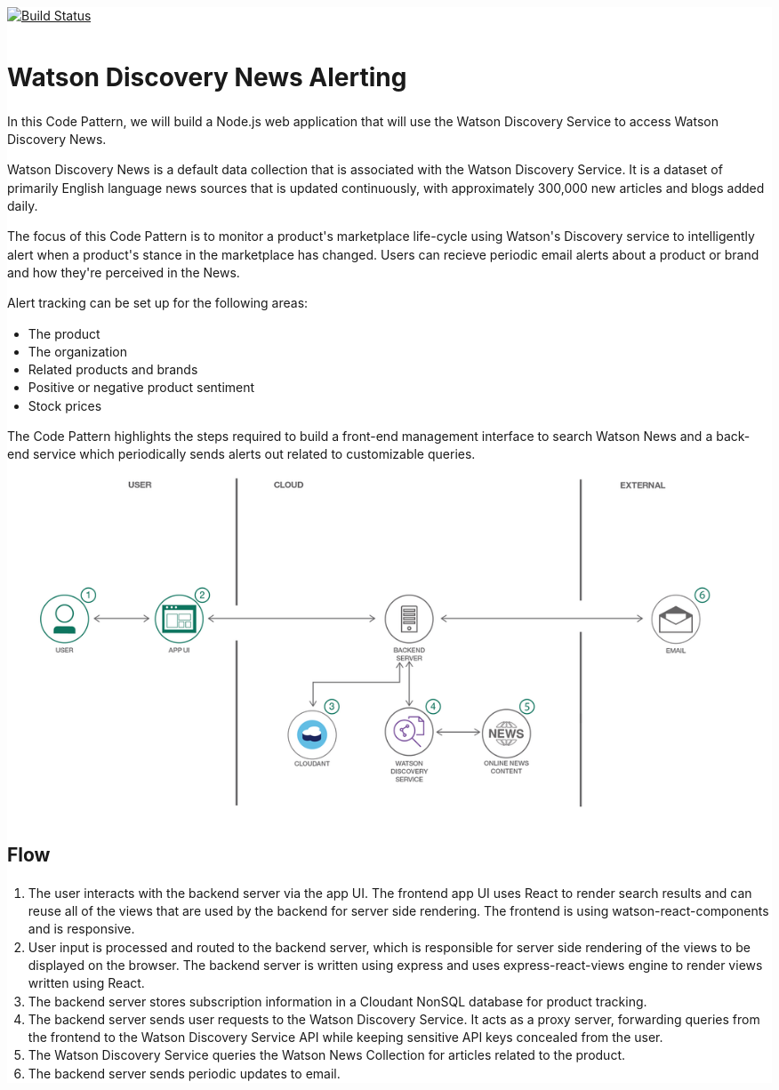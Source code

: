 [![Build Status](https://travis-ci.org/IBM/watson-discovery-news-alerting.svg?branch=master)](https://travis-ci.org/IBM/watson-discovery-news-alerting)

# Watson Discovery News Alerting

In this Code Pattern, we will build a Node.js web application that will use the Watson Discovery Service to access Watson Discovery News.

Watson Discovery News is a default data collection that is associated with the Watson Discovery Service. It is a dataset of primarily English language news sources that is updated continuously, with approximately 300,000 new articles and blogs added daily.

The focus of this Code Pattern is to monitor a product's marketplace life-cycle using Watson's Discovery service to intelligently alert when a product's stance in the marketplace has changed. Users can recieve periodic email alerts about a product or brand and how they're perceived in the News.

Alert tracking can be set up for the following areas:
* The product
* The organization
* Related products and brands
* Positive or negative product sentiment
* Stock prices

The Code Pattern highlights the steps required to build a front-end management interface to search Watson News and a back-end service which periodically sends alerts out related to customizable queries.

![](doc/source/images/architecture.png)

## Flow

1. The user interacts with the backend server via the app UI. The frontend app UI uses React to render search results and can reuse all of the views that are used by the backend for server side rendering. The frontend is using watson-react-components and is responsive.
2. User input is processed and routed to the backend server, which is responsible for server side rendering of the views to be displayed on the browser. The backend server is written using express and uses express-react-views engine to render views written using React.
3. The backend server stores subscription information in a Cloudant NonSQL database for product tracking.
4. The backend server sends user requests to the Watson Discovery Service. It acts as a proxy server, forwarding queries from the frontend to the Watson Discovery Service API while keeping sensitive API keys concealed from the user.
5. The Watson Discovery Service queries the Watson News Collection for articles related to the product.
6. The backend server sends periodic updates to email.
